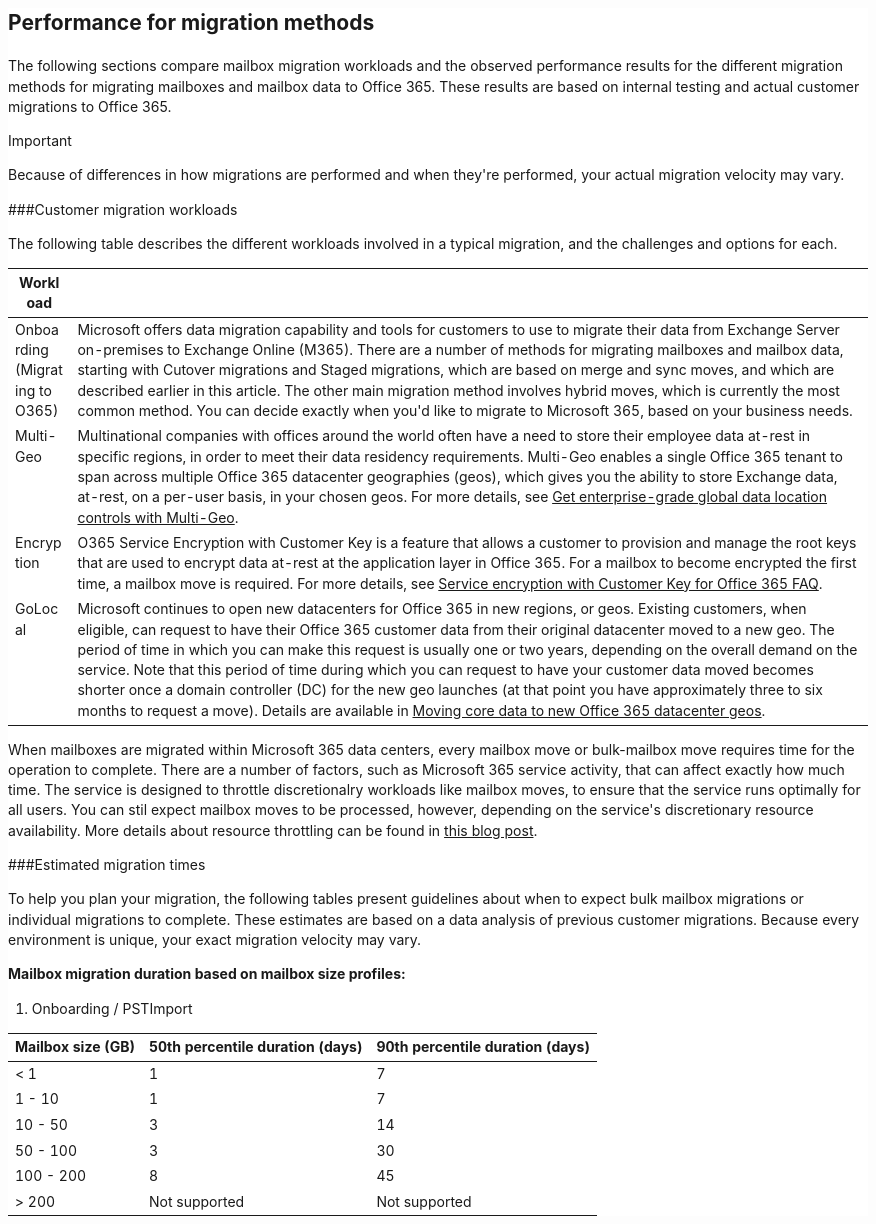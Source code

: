 ## Performance for migration methods
<a name="BK_migrationmethodperf"> </a>

The following sections compare mailbox migration workloads and the observed performance results for the different migration methods for migrating mailboxes and mailbox data to Office 365. These results are based on internal testing and actual customer migrations to Office 365.
  
> [!IMPORTANT]
> Because of differences in how migrations are performed and when they're performed, your actual migration velocity may vary. 

###Customer migration workloads

The following table describes the different workloads involved in a typical migration, and the challenges and options for each.


|Workload  |  |
|---------|---------|
|Onboarding (Migrating to O365)      | Microsoft offers data migration capability and tools for customers to use to migrate their data from Exchange Server on-premises to Exchange Online (M365). There are a number of methods for migrating mailboxes and mailbox data, starting with Cutover migrations and Staged migrations, which are based on merge and sync moves, and which are described earlier in this article. The other main migration method involves hybrid moves, which is currently the most common method. You can decide exactly when you'd like to migrate to Microsoft 365, based on your business needs.        |
|Multi-Geo      |   Multinational companies with offices around the world often have a need to store their employee data at-rest in specific regions, in order to meet their data residency requirements. Multi-Geo enables a single Office 365 tenant to span across multiple Office 365 datacenter geographies (geos), which gives you the ability to store Exchange data, at-rest, on a per-user basis, in your chosen geos. For more details, see [Get enterprise-grade global data location controls with Multi-Geo](https://products.office.com/business/multi-geo-capabilities).      |
|Encryption     |   O365 Service Encryption with Customer Key is a feature that allows a customer to provision and manage the root keys that are used to encrypt data at-rest at the application layer in Office 365. For a mailbox to become encrypted the first time, a mailbox move is required. For more details, see [Service encryption with Customer Key for Office 365 FAQ](https://docs.microsoft.com/office365/securitycompliance/service-encryption-with-customer-key-faq).      |
|GoLocal    |  Microsoft continues to open new datacenters for Office 365 in new regions, or geos. Existing customers, when eligible, can request to have their Office 365 customer data from their original datacenter moved to a new geo. The period of time in which you can make this request is usually one or two years, depending on the overall demand on the service. Note that this period of time during which you can request to have your customer data moved becomes shorter once a domain controller (DC) for the new geo launches (at that point you have approximately three to six months to request a move). Details are available in [Moving core data to new Office 365 datacenter geos](https://msdn.microsoft.com/library/dn878163.aspx).        |

When mailboxes are migrated within Microsoft 365 data centers, every mailbox move or bulk-mailbox move requires time for the operation to complete. There are a number of factors, such as Microsoft 365 service activity, that can affect exactly how much time. The service is designed to throttle discretionalry workloads like mailbox moves, to ensure that the service runs optimally for all users. You can stil expect mailbox moves to be processed, however, depending on the service's discretionary resource availability. More details about resource throttling can be found in [this blog post](https://blogs.technet.microsoft.com/exchange/2018/06/25/resource-based-throttling-and-prioritization-in-exchange-online-migrations/).
 
###Estimated migration times


To help you plan your migration, the following tables present guidelines about when to expect bulk mailbox migrations or individual migrations to complete. These estimates are based on a data analysis of previous customer migrations. Because every environment is unique, your exact migration velocity may vary.

**Mailbox migration duration based on mailbox size profiles:**

1. Onboarding / PSTImport

|Mailbox size (GB)  |50th percentile duration (days)  |90th percentile duration (days)  |
|---------|---------|---------|
|< 1     |1         |7         |
|1 - 10     |1         |7         |
|10 - 50     |3         |14         |
|50 - 100     |3         |30         |
|100 - 200     |8         |45         |
|> 200     |Not supported         |Not supported         |
 